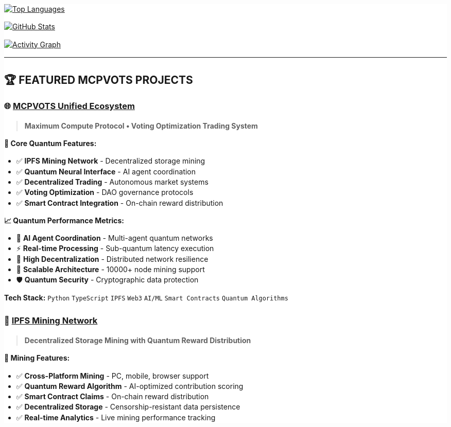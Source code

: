 [![Top Languages](https://github-readme-stats.vercel.app/api/top-langs/?username=kabrony&layout=compact&theme=dark&hide_border=true&bg_color=000000&title_color=00FF00&text_color=00FF88&hide=html,css)](https://github.com/anuraghazra/github-readme-stats)

</td>
<td>

[![GitHub Stats](https://github-readme-stats.vercel.app/api?username=kabrony&show_icons=true&theme=dark&hide_border=true&bg_color=000000&title_color=00FF00&icon_color=00FF88&text_color=00FF88&count_private=true)](https://github.com/anuraghazra/github-readme-stats)

</td>
</tr>
</table>

[![Activity Graph](https://github-readme-activity-graph.vercel.app/graph?username=kabrony&bg_color=000000&color=00FF00&line=00FF88&point=00FF00&area=true&hide_border=true)](https://github.com/ashutosh00710/github-readme-activity-graph)

</div>

---

## 🏆 **FEATURED MCPVOTS PROJECTS**

### 🌐 **[MCPVOTS Unified Ecosystem](https://github.com/kabrony/MCPVOTS-Ecosystem)**
> **Maximum Compute Protocol • Voting Optimization Trading System**

**🎯 Core Quantum Features:**
- ✅ **IPFS Mining Network** - Decentralized storage mining
- ✅ **Quantum Neural Interface** - AI agent coordination
- ✅ **Decentralized Trading** - Autonomous market systems
- ✅ **Voting Optimization** - DAO governance protocols
- ✅ **Smart Contract Integration** - On-chain reward distribution

**📈 Quantum Performance Metrics:**
- 🧠 **AI Agent Coordination** - Multi-agent quantum networks
- ⚡ **Real-time Processing** - Sub-quantum latency execution
- 🎯 **High Decentralization** - Distributed network resilience
- 🔄 **Scalable Architecture** - 10000+ node mining support
- 🛡️ **Quantum Security** - Cryptographic data protection

**Tech Stack:** `Python` `TypeScript` `IPFS` `Web3` `AI/ML` `Smart Contracts` `Quantum Algorithms`

### 🔐 **[IPFS Mining Network](https://github.com/kabrony/MCPVOTS-Ecosystem)**
> **Decentralized Storage Mining with Quantum Reward Distribution**

**🚀 Mining Features:**
- ✅ **Cross-Platform Mining** - PC, mobile, browser support
- ✅ **Quantum Reward Algorithm** - AI-optimized contribution scoring
- ✅ **Smart Contract Claims** - On-chain reward distribution
- ✅ **Decentralized Storage** - Censorship-resistant data persistence
- ✅ **Real-time Analytics** - Live mining performance tracking
